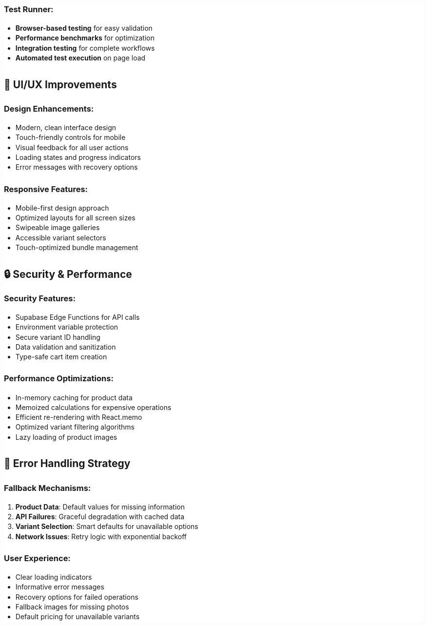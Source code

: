 ### **Test Runner:**
- **Browser-based testing** for easy validation
- **Performance benchmarks** for optimization
- **Integration testing** for complete workflows
- **Automated test execution** on page load

## 🎨 **UI/UX Improvements**

### **Design Enhancements:**
- Modern, clean interface design
- Touch-friendly controls for mobile
- Visual feedback for all user actions
- Loading states and progress indicators
- Error messages with recovery options

### **Responsive Features:**
- Mobile-first design approach
- Optimized layouts for all screen sizes
- Swipeable image galleries
- Accessible variant selectors
- Touch-optimized bundle management

## 🔒 **Security & Performance**

### **Security Features:**
- Supabase Edge Functions for API calls
- Environment variable protection
- Secure variant ID handling
- Data validation and sanitization
- Type-safe cart item creation

### **Performance Optimizations:**
- In-memory caching for product data
- Memoized calculations for expensive operations
- Efficient re-rendering with React.memo
- Optimized variant filtering algorithms
- Lazy loading of product images

## 🚨 **Error Handling Strategy**

### **Fallback Mechanisms:**
1. **Product Data**: Default values for missing information
2. **API Failures**: Graceful degradation with cached data
3. **Variant Selection**: Smart defaults for unavailable options
4. **Network Issues**: Retry logic with exponential backoff

### **User Experience:**
- Clear loading indicators
- Informative error messages
- Recovery options for failed operations
- Fallback images for missing photos
- Default pricing for unavailable variants
